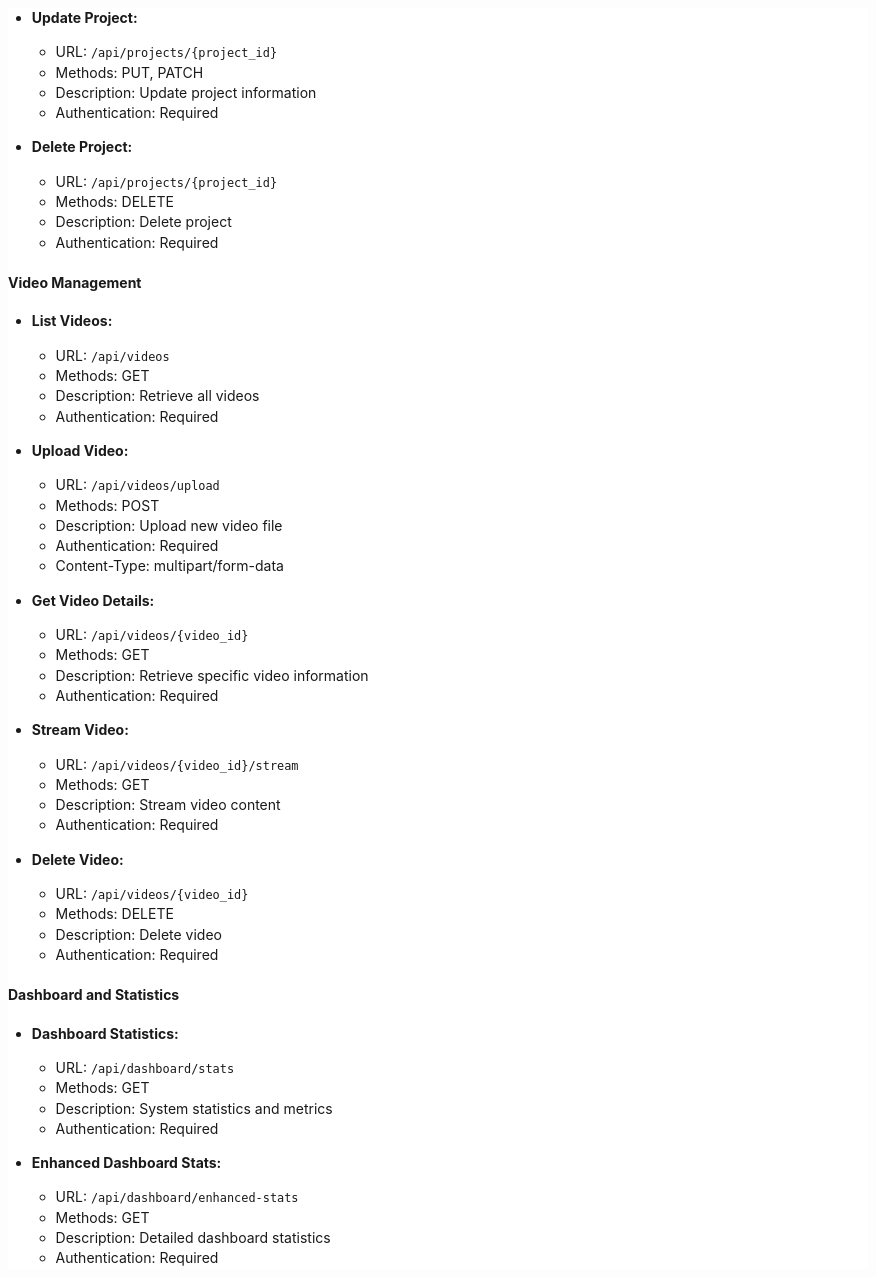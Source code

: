 - **Update Project:**
  - URL: `/api/projects/{project_id}`
  - Methods: PUT, PATCH
  - Description: Update project information
  - Authentication: Required

- **Delete Project:**
  - URL: `/api/projects/{project_id}`
  - Methods: DELETE
  - Description: Delete project
  - Authentication: Required

#### Video Management
- **List Videos:**
  - URL: `/api/videos`
  - Methods: GET
  - Description: Retrieve all videos
  - Authentication: Required

- **Upload Video:**
  - URL: `/api/videos/upload`
  - Methods: POST
  - Description: Upload new video file
  - Authentication: Required
  - Content-Type: multipart/form-data

- **Get Video Details:**
  - URL: `/api/videos/{video_id}`
  - Methods: GET
  - Description: Retrieve specific video information
  - Authentication: Required

- **Stream Video:**
  - URL: `/api/videos/{video_id}/stream`
  - Methods: GET
  - Description: Stream video content
  - Authentication: Required

- **Delete Video:**
  - URL: `/api/videos/{video_id}`
  - Methods: DELETE
  - Description: Delete video
  - Authentication: Required

#### Dashboard and Statistics
- **Dashboard Statistics:**
  - URL: `/api/dashboard/stats`
  - Methods: GET
  - Description: System statistics and metrics
  - Authentication: Required

- **Enhanced Dashboard Stats:**
  - URL: `/api/dashboard/enhanced-stats`
  - Methods: GET
  - Description: Detailed dashboard statistics
  - Authentication: Required
